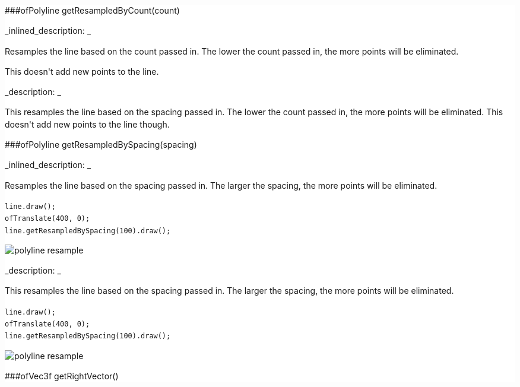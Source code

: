





###ofPolyline getResampledByCount(count)



_inlined_description: _

Resamples the line based on the count passed in. The lower the
count passed in, the more points will be eliminated.

This doesn't add new points to the line.





_description: _

This resamples the line based on the spacing passed in. The lower the count passed in, the more points will be eliminated. This doesn't add new points to the line though.







###ofPolyline getResampledBySpacing(spacing)



_inlined_description: _

Resamples the line based on the spacing passed in. The larger the
spacing, the more points will be eliminated.

~~~~{.cpp}
line.draw();
ofTranslate(400, 0);
line.getResampledBySpacing(100).draw();
~~~~
![polyline resample](graphics/resample.jpg)





_description: _

This resamples the line based on the spacing passed in. The larger the spacing, the more points will be eliminated.
~~~~{.cpp}
line.draw();
ofTranslate(400, 0);
line.getResampledBySpacing(100).draw();
~~~~
![polyline resample](resample.png)







###ofVec3f getRightVector()
